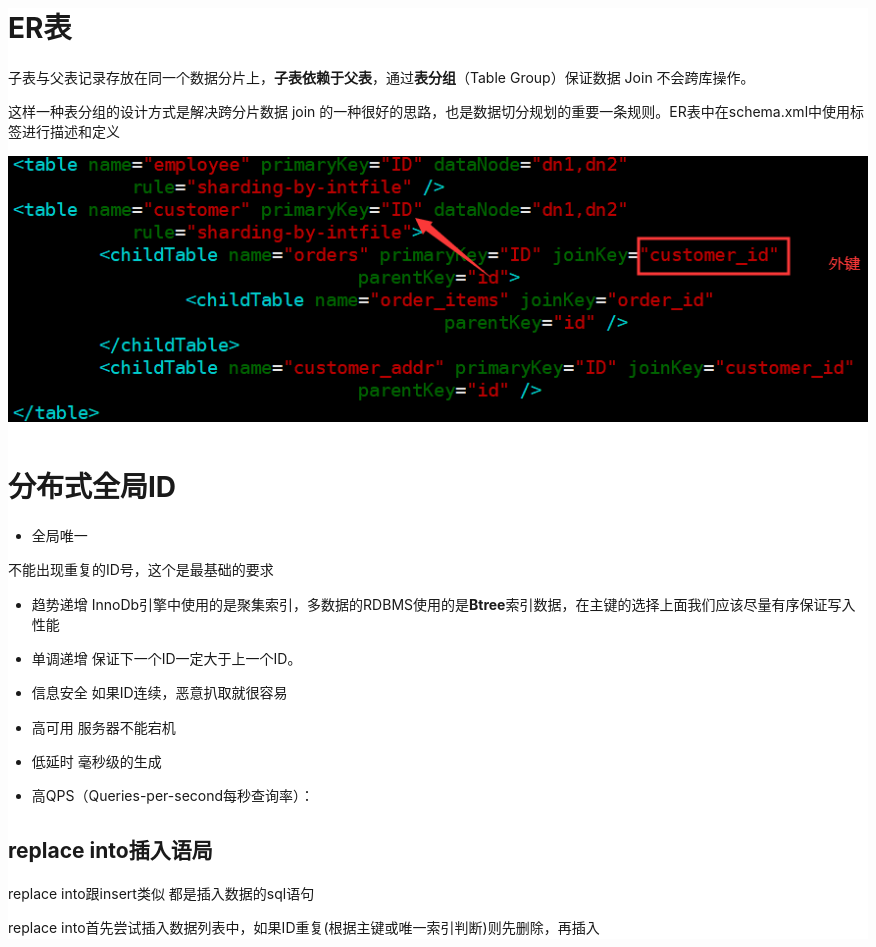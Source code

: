 

# ER表



子表与父表记录存放在同一个数据分片上，**子表依赖于父表**，通过**表分组**（Table Group）保证数据 Join 不会跨库操作。

这样一种表分组的设计方式是解决跨分片数据 join 的一种很好的思路，也是数据切分规划的重要一条规则。ER表中在schema.xml中使用<childTable>标签进行描述和定义

![image-20200920165844938](image.assets/image-20200920165844938.png)



# 分布式全局ID



* 全局唯一

不能出现重复的ID号，这个是最基础的要求

* 趋势递增	InnoDb引擎中使用的是聚集索引，多数据的RDBMS使用的是**Btree**索引数据，在主键的选择上面我们应该尽量有序保证写入性能

* 单调递增		保证下一个ID一定大于上一个ID。

* 信息安全        如果ID连续，恶意扒取就很容易

* 高可用    服务器不能宕机

* 低延时    毫秒级的生成

* 高QPS（Queries-per-second每秒查询率）：



## replace into插入语局



replace into跟insert类似	都是插入数据的sql语句

replace into首先尝试插入数据列表中，如果ID重复(根据主键或唯一索引判断)则先删除，再插入


